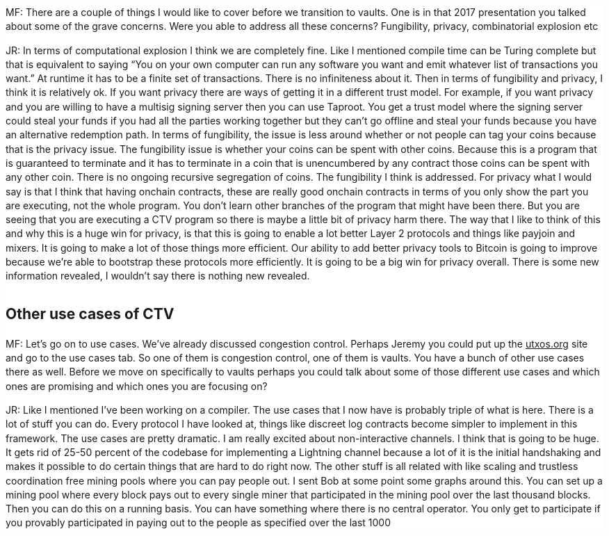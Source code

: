MF: There are a couple of things I would like to cover before we
transition to vaults. One is in that 2017 presentation you talked about
some of the grave concerns. Were you able to address all these concerns?
Fungibility, privacy, combinatorial explosion etc

JR: In terms of computational explosion I think we are completely fine.
Like I mentioned compile time can be Turing complete but that is
equivalent to saying “You on your own computer can run any software you
want and emit whatever list of transactions you want.” At runtime it has
to be a finite set of transactions. There is no infiniteness about it.
Then in terms of fungibility and privacy, I think it is relatively ok.
If you want privacy there are ways of getting it in a different trust
model. For example, if you want privacy and you are willing to have a
multisig signing server then you can use Taproot. You get a trust model
where the signing server could steal your funds if you had all the
parties working together but they can’t go offline and steal your funds
because you have an alternative redemption path. In terms of
fungibility, the issue is less around whether or not people can tag your
coins because that is the privacy issue. The fungibility issue is
whether your coins can be spent with other coins. Because this is a
program that is guaranteed to terminate and it has to terminate in a
coin that is unencumbered by any contract those coins can be spent with
any other coin. There is no ongoing recursive segregation of coins. The
fungibility I think is addressed. For privacy what I would say is that I
think that having onchain contracts, these are really good onchain
contracts in terms of you only show the part you are executing, not the
whole program. You don’t learn other branches of the program that might
have been there. But you are seeing that you are executing a CTV program
so there is maybe a little bit of privacy harm there. The way that I
like to think of this and why this is a huge win for privacy, is that
this is going to enable a lot better Layer 2 protocols and things like
payjoin and mixers. It is going to make a lot of those things more
efficient. Our ability to add better privacy tools to Bitcoin is going
to improve because we’re able to bootstrap these protocols more
efficiently. It is going to be a big win for privacy overall. There is
some new information revealed, I wouldn’t say there is nothing new
revealed.

## Other use cases of CTV

MF: Let’s go on to use cases. We’ve already discussed congestion
control. Perhaps Jeremy you could put up the
[utxos.org](https://utxos.org/uses/) site and go to the use cases tab.
So one of them is congestion control, one of them is vaults. You have a
bunch of other use cases there as well. Before we move on specifically
to vaults perhaps you could talk about some of those different use cases
and which ones are promising and which ones you are focusing on?

JR: Like I mentioned I’ve been working on a compiler. The use cases that
I now have is probably triple of what is here. There is a lot of stuff
you can do. Every protocol I have looked at, things like discreet log
contracts become simpler to implement in this framework. The use cases
are pretty dramatic. I am really excited about non-interactive channels.
I think that is going to be huge. It gets rid of 25-50 percent of the
codebase for implementing a Lightning channel because a lot of it is the
initial handshaking and makes it possible to do certain things that are
hard to do right now. The other stuff is all related with like scaling
and trustless coordination free mining pools where you can pay people
out. I sent Bob at some point some graphs around this. You can set up a
mining pool where every block pays out to every single miner that
participated in the mining pool over the last thousand blocks. Then you
can do this on a running basis. You can have something where there is no
central operator. You only get to participate if you provably
participated in paying out to the people as specified over the last 1000